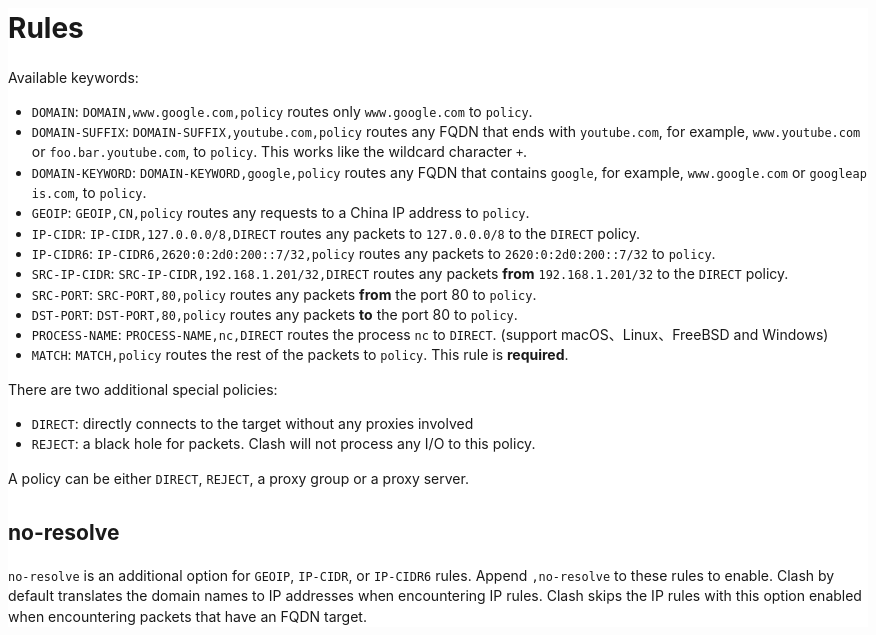 # Rules
Available keywords:

* `DOMAIN`: `DOMAIN,www.google.com,policy` routes only `www.google.com` to `policy`.
* `DOMAIN-SUFFIX`: `DOMAIN-SUFFIX,youtube.com,policy` routes any FQDN that ends with `youtube.com`, for example, `www.youtube.com` or `foo.bar.youtube.com`, to `policy`. This works like the wildcard character `+`.
* `DOMAIN-KEYWORD`: `DOMAIN-KEYWORD,google,policy` routes any FQDN that contains `google`, for example, `www.google.com` or `googleapis.com`, to `policy`.
* `GEOIP`: `GEOIP,CN,policy` routes any requests to a China IP address to `policy`.
* `IP-CIDR`: `IP-CIDR,127.0.0.0/8,DIRECT` routes any packets to `127.0.0.0/8` to the `DIRECT` policy.
* `IP-CIDR6`: `IP-CIDR6,2620:0:2d0:200::7/32,policy` routes any packets to `2620:0:2d0:200::7/32` to `policy`.
* `SRC-IP-CIDR`: `SRC-IP-CIDR,192.168.1.201/32,DIRECT` routes any packets **from** `192.168.1.201/32` to the `DIRECT` policy.
* `SRC-PORT`: `SRC-PORT,80,policy` routes any packets **from** the port 80 to `policy`.
* `DST-PORT`: `DST-PORT,80,policy` routes any packets **to** the port 80 to `policy`.
* `PROCESS-NAME`: `PROCESS-NAME,nc,DIRECT` routes the process `nc` to `DIRECT`. (support macOS、Linux、FreeBSD and Windows)
* `MATCH`: `MATCH,policy` routes the rest of the packets to `policy`. This rule is **required**.

There are two additional special policies:

* `DIRECT`: directly connects to the target without any proxies involved
* `REJECT`: a black hole for packets. Clash will not process any I/O to this policy.

A policy can be either `DIRECT`, `REJECT`, a proxy group or a proxy server.

## no-resolve
`no-resolve` is an additional option for `GEOIP`, `IP-CIDR`, or `IP-CIDR6` rules. Append `,no-resolve` to these rules to enable. Clash by default translates the domain names to IP addresses when encountering IP rules. Clash skips the IP rules with this option enabled when encountering packets that have an FQDN target.
